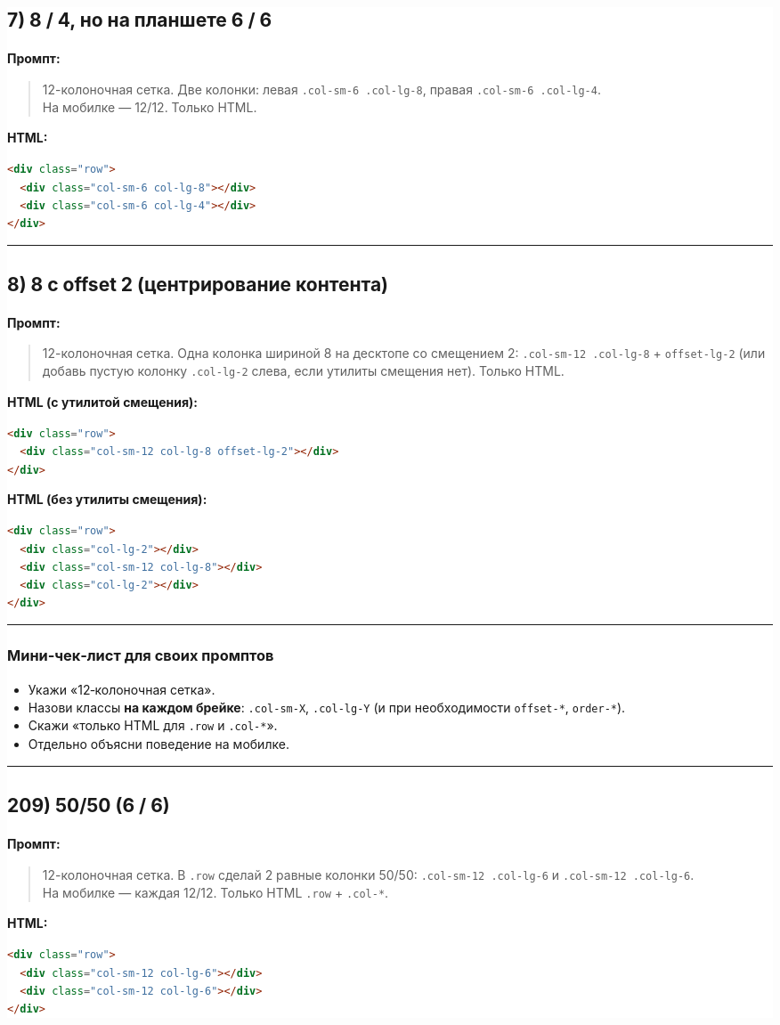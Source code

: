 
## 7) 8 / 4, но на планшете 6 / 6
**Промпт:**
> 12-колоночная сетка. Две колонки: левая `.col-sm-6 .col-lg-8`, правая `.col-sm-6 .col-lg-4`.  
> На мобилке — 12/12. Только HTML.

**HTML:**
```html
<div class="row">
  <div class="col-sm-6 col-lg-8"></div>
  <div class="col-sm-6 col-lg-4"></div>
</div>
```

---

## 8) 8 с offset 2 (центрирование контента)
**Промпт:**
> 12-колоночная сетка. Одна колонка шириной 8 на десктопе со смещением 2: `.col-sm-12 .col-lg-8` + `offset-lg-2` (или добавь пустую колонку `.col-lg-2` слева, если утилиты смещения нет). Только HTML.

**HTML (с утилитой смещения):**
```html
<div class="row">
  <div class="col-sm-12 col-lg-8 offset-lg-2"></div>
</div>
```
**HTML (без утилиты смещения):**
```html
<div class="row">
  <div class="col-lg-2"></div>
  <div class="col-sm-12 col-lg-8"></div>
  <div class="col-lg-2"></div>
</div>
```

---

### Мини‑чек‑лист для своих промптов
- Укажи «12‑колоночная сетка».
- Назови классы **на каждом брейке**: `.col-sm-X`, `.col-lg-Y` (и при необходимости `offset-*`, `order-*`).
- Скажи «только HTML для `.row` и `.col-*`».
- Отдельно объясни поведение на мобилке.

---

## 209) 50/50 (6 / 6)
**Промпт:**
> 12-колоночная сетка. В `.row` сделай 2 равные колонки 50/50: `.col-sm-12 .col-lg-6` и `.col-sm-12 .col-lg-6`.  
> На мобилке — каждая 12/12. Только HTML `.row` + `.col-*`.

**HTML:**
```html
<div class="row">
  <div class="col-sm-12 col-lg-6"></div>
  <div class="col-sm-12 col-lg-6"></div>
</div>
```
